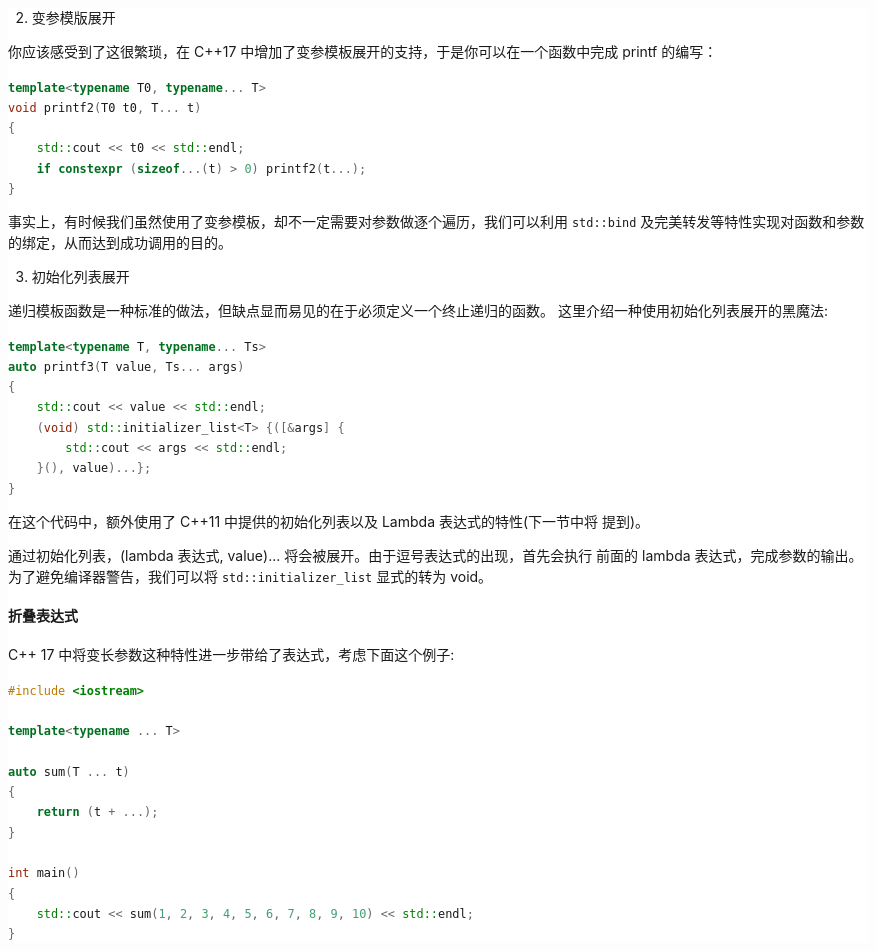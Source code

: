 ```c++
```

2. 变参模版展开

你应该感受到了这很繁琐，在 C++17 中增加了变参模板展开的支持，于是你可以在一个函数中完成 printf 的编写：
```c++
template<typename T0, typename... T> 
void printf2(T0 t0, T... t)
{
    std::cout << t0 << std::endl;
    if constexpr (sizeof...(t) > 0) printf2(t...); 
}

```

事实上，有时候我们虽然使用了变参模板，却不一定需要对参数做逐个遍历，我们可以利用 `std::bind` 及完美转发等特性实现对函数和参数的绑定，从而达到成功调用的目的。

3. 初始化列表展开

递归模板函数是一种标准的做法，但缺点显而易见的在于必须定义一个终止递归的函数。
这里介绍一种使用初始化列表展开的黑魔法:

```c++
template<typename T, typename... Ts>
auto printf3(T value, Ts... args)
{
    std::cout << value << std::endl;
    (void) std::initializer_list<T> {([&args] {
        std::cout << args << std::endl;
    }(), value)...};
}
```
在这个代码中，额外使用了 C++11 中提供的初始化列表以及 Lambda 表达式的特性(下一节中将 提到)。

通过初始化列表，(lambda 表达式, value)... 将会被展开。由于逗号表达式的出现，首先会执行 前面的 lambda 表达式，完成参数的输出。为了避免编译器警告，我们可以将 `std::initializer_list` 显式的转为 void。

#### 折叠表达式

C++ 17 中将变长参数这种特性进一步带给了表达式，考虑下面这个例子:

```c++
#include <iostream>

template<typename ... T>

auto sum(T ... t)
{
    return (t + ...);
}

int main()
{
    std::cout << sum(1, 2, 3, 4, 5, 6, 7, 8, 9, 10) << std::endl;
}

```
